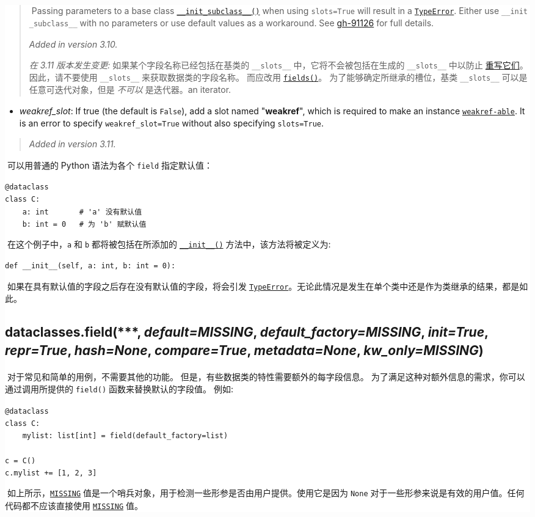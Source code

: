 > ​	Passing parameters to a base class [`__init_subclass__()`](https://docs.python.org/zh-cn/3.13/reference/datamodel.html#object.__init_subclass__) when using `slots=True` will result in a [`TypeError`](https://docs.python.org/zh-cn/3.13/library/exceptions.html#TypeError). Either use `__init_subclass__` with no parameters or use default values as a workaround. See [gh-91126](https://github.com/python/cpython/issues/91126) for full details.
>
> *Added in version 3.10.*
>
> *在 3.11 版本发生变更:* 如果某个字段名称已经包括在基类的 `__slots__` 中，它将不会被包括在生成的 `__slots__` 中以防止 [重写它们](https://docs.python.org/zh-cn/3.13/reference/datamodel.html#datamodel-note-slots)。 因此，请不要使用 `__slots__` 来获取数据类的字段名称。 而应改用 [`fields()`](https://docs.python.org/zh-cn/3.13/library/dataclasses.html#dataclasses.fields)。 为了能够确定所继承的槽位，基类 `__slots__` 可以是任意可迭代对象，但是 *不可以* 是迭代器。an iterator.

- *weakref_slot*: If true (the default is `False`), add a slot named "__weakref__", which is required to make an instance [`weakref-able`](https://docs.python.org/zh-cn/3.13/library/weakref.html#weakref.ref). It is an error to specify `weakref_slot=True` without also specifying `slots=True`.

> *Added in version 3.11.*

​	可以用普通的 Python 语法为各个 `field` 指定默认值：

```
@dataclass
class C:
    a: int       # 'a' 没有默认值
    b: int = 0   # 为 'b' 赋默认值
```

​	在这个例子中，`a` 和 `b` 都将被包括在所添加的 [`__init__()`](https://docs.python.org/zh-cn/3.13/reference/datamodel.html#object.__init__) 方法中，该方法将被定义为:

```
def __init__(self, a: int, b: int = 0):
```

​	如果在具有默认值的字段之后存在没有默认值的字段，将会引发 [`TypeError`](https://docs.python.org/zh-cn/3.13/library/exceptions.html#TypeError)。无论此情况是发生在单个类中还是作为类继承的结果，都是如此。

## dataclasses.**field**(***, *default=MISSING*, *default_factory=MISSING*, *init=True*, *repr=True*, *hash=None*, *compare=True*, *metadata=None*, *kw_only=MISSING*)

​	对于常见和简单的用例，不需要其他的功能。 但是，有些数据类的特性需要额外的每字段信息。 为了满足这种对额外信息的需求，你可以通过调用所提供的 `field()` 函数来替换默认的字段值。 例如:

```
@dataclass
class C:
    mylist: list[int] = field(default_factory=list)

c = C()
c.mylist += [1, 2, 3]
```

​	如上所示，[`MISSING`](https://docs.python.org/zh-cn/3.13/library/dataclasses.html#dataclasses.MISSING) 值是一个哨兵对象，用于检测一些形参是否由用户提供。使用它是因为 `None` 对于一些形参来说是有效的用户值。任何代码都不应该直接使用 [`MISSING`](https://docs.python.org/zh-cn/3.13/library/dataclasses.html#dataclasses.MISSING) 值。
